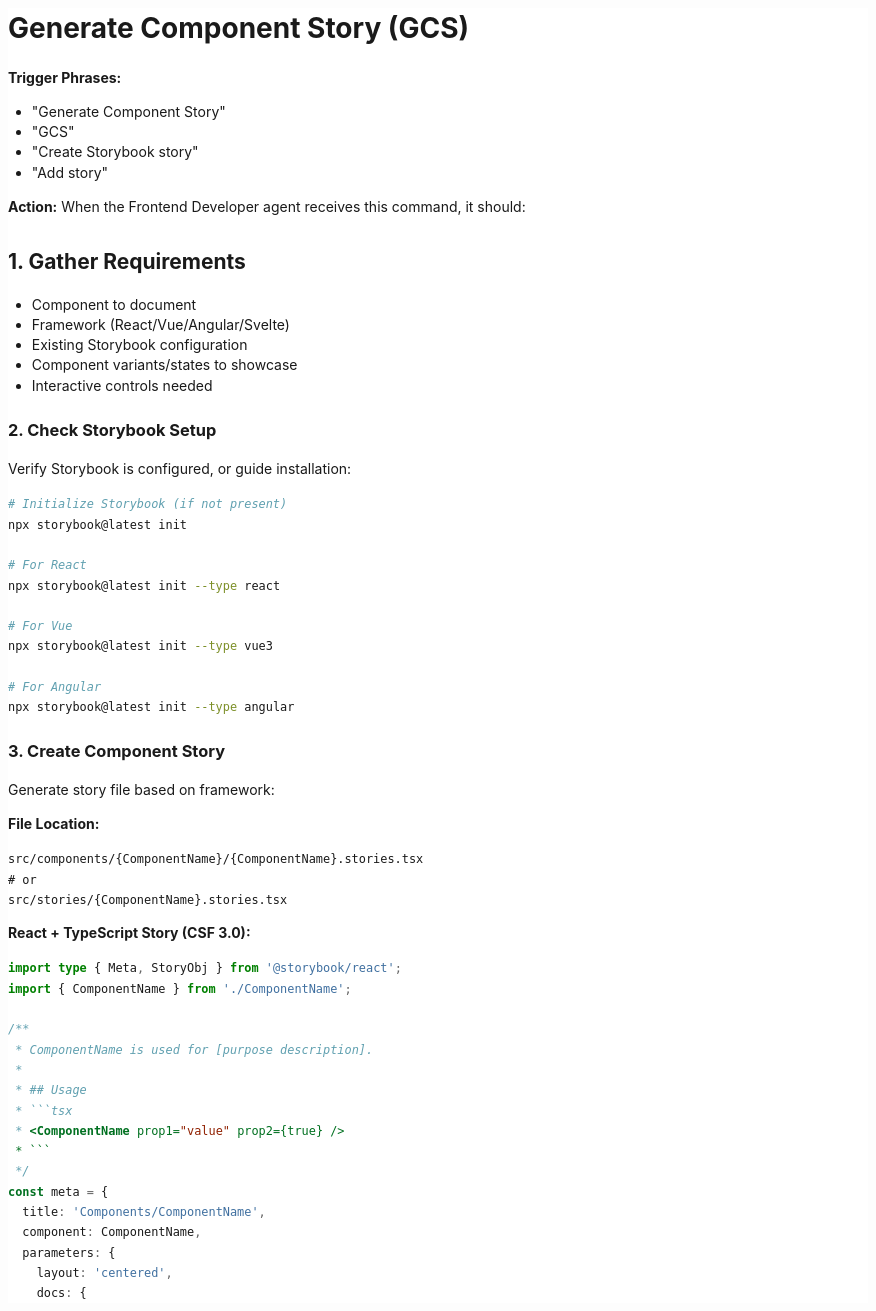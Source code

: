 # Generate Component Story (GCS)

**Trigger Phrases:**
- "Generate Component Story"
- "GCS"
- "Create Storybook story"
- "Add story"

**Action:**
When the Frontend Developer agent receives this command, it should:

## 1. Gather Requirements
- Component to document
- Framework (React/Vue/Angular/Svelte)
- Existing Storybook configuration
- Component variants/states to showcase
- Interactive controls needed

### 2. Check Storybook Setup
Verify Storybook is configured, or guide installation:

```bash
# Initialize Storybook (if not present)
npx storybook@latest init

# For React
npx storybook@latest init --type react

# For Vue
npx storybook@latest init --type vue3

# For Angular
npx storybook@latest init --type angular
```

### 3. Create Component Story
Generate story file based on framework:

**File Location:**
```
src/components/{ComponentName}/{ComponentName}.stories.tsx
# or
src/stories/{ComponentName}.stories.tsx
```

**React + TypeScript Story (CSF 3.0):**
```typescript
import type { Meta, StoryObj } from '@storybook/react';
import { ComponentName } from './ComponentName';

/**
 * ComponentName is used for [purpose description].
 *
 * ## Usage
 * ```tsx
 * <ComponentName prop1="value" prop2={true} />
 * ```
 */
const meta = {
  title: 'Components/ComponentName',
  component: ComponentName,
  parameters: {
    layout: 'centered',
    docs: {
```